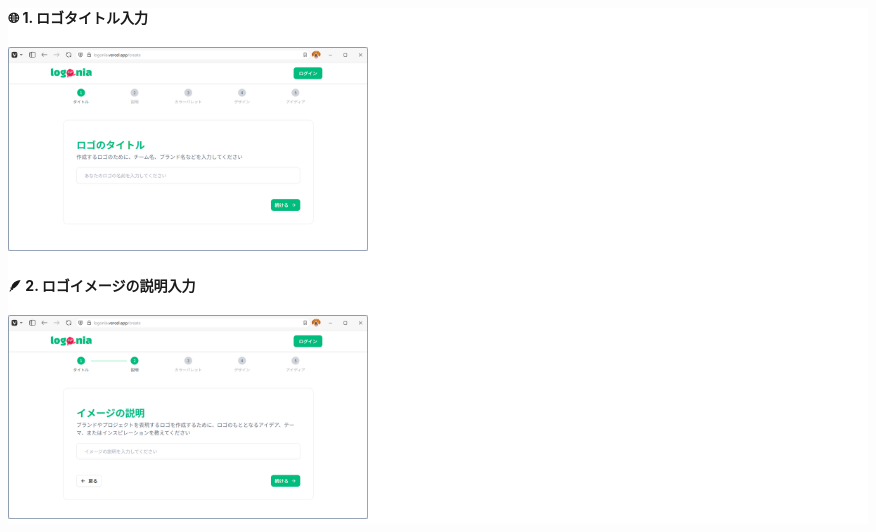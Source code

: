 #### 🌐 1. ロゴタイトル入力

<img src="./images/enter_logo_title.png" width="360px" />

#### 🪶 2. ロゴイメージの説明入力

<img src="./images/enter_logo_description.png" width="360px" />

